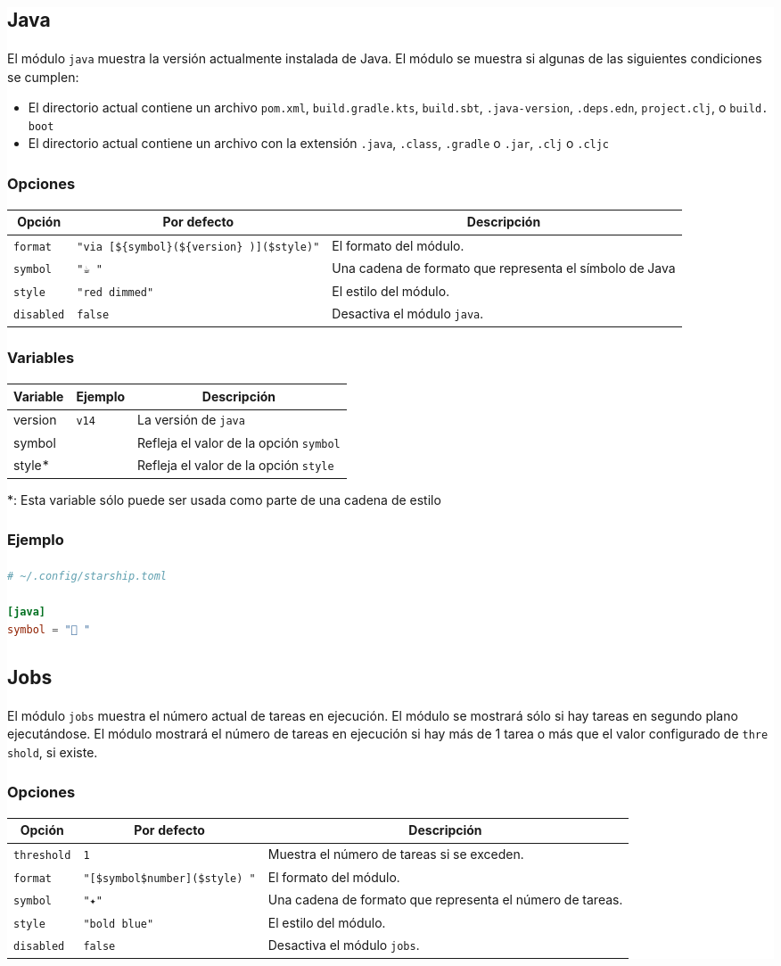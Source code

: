 ## Java

El módulo `java` muestra la versión actualmente instalada de Java. El módulo se muestra si algunas de las siguientes condiciones se cumplen:

- El directorio actual contiene un archivo `pom.xml`, `build.gradle.kts`, `build.sbt`, `.java-version`, `.deps.edn`, `project.clj`, o `build.boot`
- El directorio actual contiene un archivo con la extensión `.java`, `.class`, `.gradle` o `.jar`, `.clj` o `.cljc`

### Opciones

| Opción     | Por defecto                              | Descripción                                             |
| ---------- | ---------------------------------------- | ------------------------------------------------------- |
| `format`   | `"via [${symbol}(${version} )]($style)"` | El formato del módulo.                                  |
| `symbol`   | `"☕ "`                                   | Una cadena de formato que representa el símbolo de Java |
| `style`    | `"red dimmed"`                           | El estilo del módulo.                                   |
| `disabled` | `false`                                  | Desactiva el módulo `java`.                             |

### Variables

| Variable  | Ejemplo | Descripción                            |
| --------- | ------- | -------------------------------------- |
| version   | `v14`   | La versión de `java`                   |
| symbol    |         | Refleja el valor de la opción `symbol` |
| style\* |         | Refleja el valor de la opción `style`  |

\*: Esta variable sólo puede ser usada como parte de una cadena de estilo

### Ejemplo

```toml
# ~/.config/starship.toml

[java]
symbol = "🌟 "
```

## Jobs

El módulo `jobs` muestra el número actual de tareas en ejecución. El módulo se mostrará sólo si hay tareas en segundo plano ejecutándose. El módulo mostrará el número de tareas en ejecución si hay más de 1 tarea o más que el valor configurado de `threshold`, si existe.

### Opciones

| Opción      | Por defecto                   | Descripción                                               |
| ----------- | ----------------------------- | --------------------------------------------------------- |
| `threshold` | `1`                           | Muestra el número de tareas si se exceden.                |
| `format`    | `"[$symbol$number]($style) "` | El formato del módulo.                                    |
| `symbol`    | `"✦"`                         | Una cadena de formato que representa el número de tareas. |
| `style`     | `"bold blue"`                 | El estilo del módulo.                                     |
| `disabled`  | `false`                       | Desactiva el módulo `jobs`.                               |
